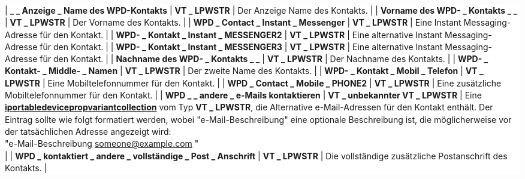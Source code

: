 | **\_ \_ Anzeige \_ Name des WPD-Kontakts**                           | **VT \_ LPWSTR**             | Der Anzeige Name des Kontakts.                                                                                                                                                                                                                                                                                                                                                                                                           |
| **Vorname des WPD- \_ Kontakts \_ \_**                             | **VT \_ LPWSTR**             | Der Vorname des Kontakts.                                                                                                                                                                                                                                                                                                                                                                                                             |
| **WPD \_ Contact \_ Instant \_ Messenger**                      | **VT \_ LPWSTR**             | Eine Instant Messaging-Adresse für den Kontakt.                                                                                                                                                                                                                                                                                                                                                                                              |
| **WPD- \_ Kontakt \_ Instant \_ MESSENGER2**                     | **VT \_ LPWSTR**             | Eine alternative Instant Messaging-Adresse für den Kontakt.                                                                                                                                                                                                                                                                                                                                                                                    |
| **WPD- \_ Kontakt \_ Instant \_ MESSENGER3**                     | **VT \_ LPWSTR**             | Eine alternative Instant Messaging-Adresse für den Kontakt.                                                                                                                                                                                                                                                                                                                                                                                    |
| **Nachname des WPD- \_ Kontakts \_ \_**                              | **VT \_ LPWSTR**             | Der Nachname des Kontakts.                                                                                                                                                                                                                                                                                                                                                                                                              |
| **WPD- \_ Kontakt- \_ Middle- \_ Namen**                           | **VT \_ LPWSTR**             | Der zweite Name des Kontakts.                                                                                                                                                                                                                                                                                                                                                                                                            |
| **WPD- \_ Kontakt \_ Mobil \_ Telefon**                           | **VT \_ LPWSTR**             | Eine Mobiltelefonnummer für den Kontakt.                                                                                                                                                                                                                                                                                                                                                                                                     |
| **WPD \_ Contact \_ Mobile \_ PHONE2**                          | **VT \_ LPWSTR**             | Eine zusätzliche Mobiltelefonnummer für den Kontakt.                                                                                                                                                                                                                                                                                                                                                                                         |
| **WPD \_ \_ andere \_ e-Mails kontaktieren**                           | **VT \_ unbekannter VT \_ LPWSTR** | Eine [**iportabledevicepropvariantcollection**](iportabledevicepropvariantcollection.md) vom Typ **VT \_ LPWSTR**, die Alternative e-Mail-Adressen für den Kontakt enthält. Der Eintrag sollte wie folgt formatiert werden, wobei "e-Mail-Beschreibung" eine optionale Beschreibung ist, die möglicherweise vor der tatsächlichen Adresse angezeigt wird:<br/> "e-Mail-Beschreibung <someone@example.com> "<br/>                                                   |
| **WPD \_ kontaktiert \_ andere \_ vollständige \_ Post \_ Anschrift**            | **VT \_ LPWSTR**             | Die vollständige zusätzliche Postanschrift des Kontakts.                                                                                                                                                                                                                                                                                                                                                                                         |